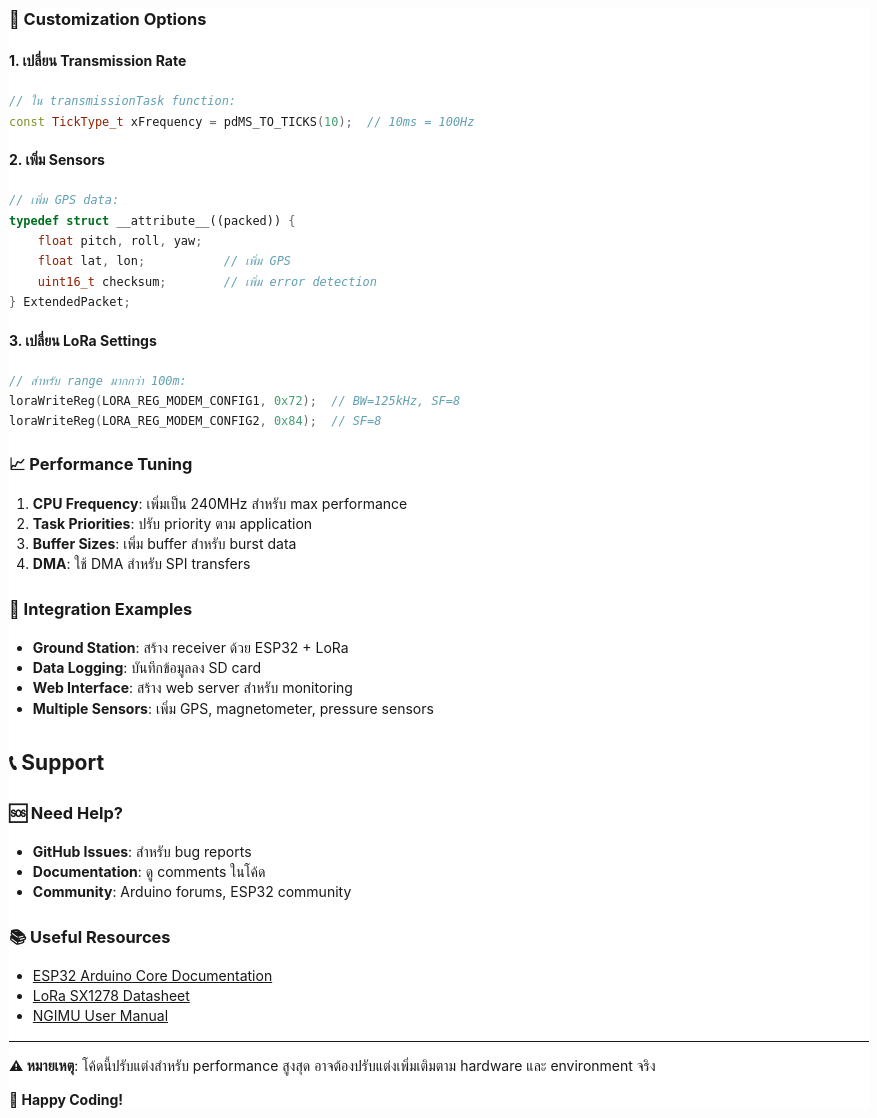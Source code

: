 ### 🔧 Customization Options

#### 1. เปลี่ยน Transmission Rate
```cpp
// ใน transmissionTask function:
const TickType_t xFrequency = pdMS_TO_TICKS(10);  // 10ms = 100Hz
```

#### 2. เพิ่ม Sensors
```cpp
// เพิ่ม GPS data:
typedef struct __attribute__((packed)) {
    float pitch, roll, yaw;
    float lat, lon;           // เพิ่ม GPS
    uint16_t checksum;        // เพิ่ม error detection
} ExtendedPacket;
```

#### 3. เปลี่ยน LoRa Settings
```cpp
// สำหรับ range มากกว่า 100m:
loraWriteReg(LORA_REG_MODEM_CONFIG1, 0x72);  // BW=125kHz, SF=8
loraWriteReg(LORA_REG_MODEM_CONFIG2, 0x84);  // SF=8
```

### 📈 Performance Tuning
1. **CPU Frequency**: เพิ่มเป็น 240MHz สำหรับ max performance
2. **Task Priorities**: ปรับ priority ตาม application
3. **Buffer Sizes**: เพิ่ม buffer สำหรับ burst data
4. **DMA**: ใช้ DMA สำหรับ SPI transfers

### 🔗 Integration Examples
- **Ground Station**: สร้าง receiver ด้วย ESP32 + LoRa
- **Data Logging**: บันทึกข้อมูลลง SD card
- **Web Interface**: สร้าง web server สำหรับ monitoring
- **Multiple Sensors**: เพิ่ม GPS, magnetometer, pressure sensors

## 📞 Support

### 🆘 Need Help?
- **GitHub Issues**: สำหรับ bug reports
- **Documentation**: ดู comments ในโค้ด
- **Community**: Arduino forums, ESP32 community

### 📚 Useful Resources
- [ESP32 Arduino Core Documentation](https://docs.espressif.com/projects/arduino-esp32/)
- [LoRa SX1278 Datasheet](https://www.semtech.com/products/wireless-rf/lora-transceivers/sx1278)
- [NGIMU User Manual](https://x-io.co.uk/ngimu/)

---

**⚠️ หมายเหตุ**: โค้ดนี้ปรับแต่งสำหรับ performance สูงสุด อาจต้องปรับแต่งเพิ่มเติมตาม hardware และ environment จริง

**🚀 Happy Coding!**
